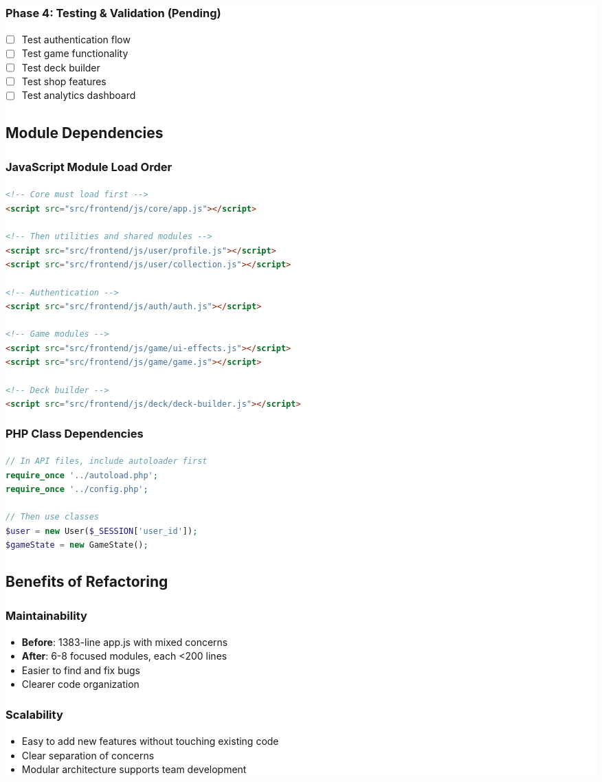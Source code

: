 ### Phase 4: Testing & Validation (Pending)
- [ ] Test authentication flow
- [ ] Test game functionality  
- [ ] Test deck builder
- [ ] Test shop features
- [ ] Test analytics dashboard

## Module Dependencies

### JavaScript Module Load Order
```html
<!-- Core must load first -->
<script src="src/frontend/js/core/app.js"></script>

<!-- Then utilities and shared modules -->
<script src="src/frontend/js/user/profile.js"></script>
<script src="src/frontend/js/user/collection.js"></script>

<!-- Authentication -->
<script src="src/frontend/js/auth/auth.js"></script>

<!-- Game modules -->
<script src="src/frontend/js/game/ui-effects.js"></script>
<script src="src/frontend/js/game/game.js"></script>

<!-- Deck builder -->
<script src="src/frontend/js/deck/deck-builder.js"></script>
```

### PHP Class Dependencies
```php
// In API files, include autoloader first
require_once '../autoload.php';
require_once '../config.php';

// Then use classes
$user = new User($_SESSION['user_id']);
$gameState = new GameState();
```

## Benefits of Refactoring

### Maintainability
- **Before**: 1383-line app.js with mixed concerns
- **After**: 6-8 focused modules, each <200 lines
- Easier to find and fix bugs
- Clearer code organization

### Scalability
- Easy to add new features without touching existing code
- Clear separation of concerns
- Modular architecture supports team development
